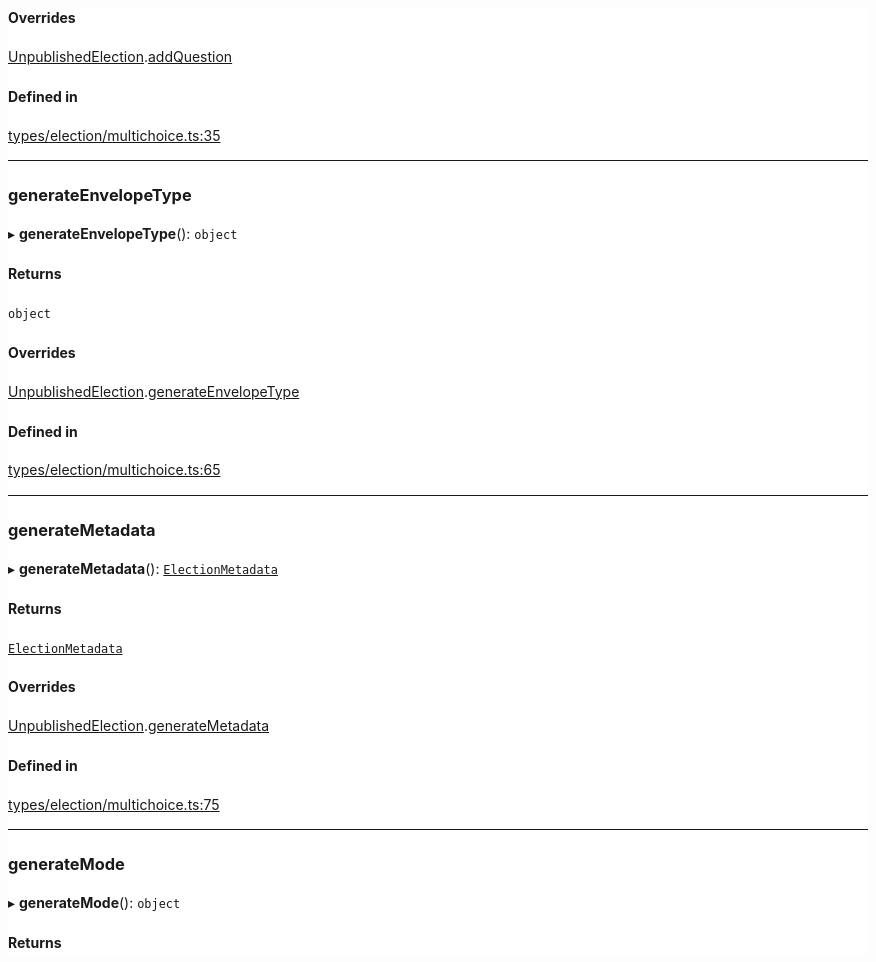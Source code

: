#### Overrides

[UnpublishedElection](UnpublishedElection.md).[addQuestion](UnpublishedElection.md#addquestion)

#### Defined in

[types/election/multichoice.ts:35](https://github.com/vocdoni/vocdoni-sdk/blob/2c8c18a/src/types/election/multichoice.ts#L35)

___

### generateEnvelopeType

▸ **generateEnvelopeType**(): `object`

#### Returns

`object`

#### Overrides

[UnpublishedElection](UnpublishedElection.md).[generateEnvelopeType](UnpublishedElection.md#generateenvelopetype)

#### Defined in

[types/election/multichoice.ts:65](https://github.com/vocdoni/vocdoni-sdk/blob/2c8c18a/src/types/election/multichoice.ts#L65)

___

### generateMetadata

▸ **generateMetadata**(): [`ElectionMetadata`](../interfaces/ElectionMetadata.md)

#### Returns

[`ElectionMetadata`](../interfaces/ElectionMetadata.md)

#### Overrides

[UnpublishedElection](UnpublishedElection.md).[generateMetadata](UnpublishedElection.md#generatemetadata)

#### Defined in

[types/election/multichoice.ts:75](https://github.com/vocdoni/vocdoni-sdk/blob/2c8c18a/src/types/election/multichoice.ts#L75)

___

### generateMode

▸ **generateMode**(): `object`

#### Returns
